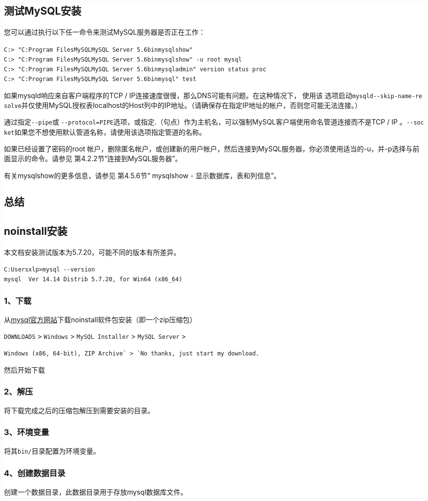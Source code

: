 ## 测试MySQL安装

您可以通过执行以下任一命令来测试MySQL服务器是否正在工作：

~~~
C:> "C:Program FilesMySQLMySQL Server 5.6binmysqlshow"
C:> "C:Program FilesMySQLMySQL Server 5.6binmysqlshow" -u root mysql
C:> "C:Program FilesMySQLMySQL Server 5.6binmysqladmin" version status proc
C:> "C:Program FilesMySQLMySQL Server 5.6binmysql" test
~~~

如果mysqld响应来自客户端程序的TCP / IP连接速度很慢，那么DNS可能有问题。在这种情况下， 使用该 选项启动`mysqld--skip-name-resolve`并仅使用MySQL授权表localhost的Host列中的IP地址。（请确保存在指定IP地址的帐户，否则您可能无法连接。）

通过指定`--pipe`或 `--protocol=PIPE`选项，或指定.（句点）作为主机名，可以强制MySQL客户端使用命名管道连接而不是TCP / IP 。`--socket`如果您不想使用默认管道名称，请使用该选项指定管道的名称。

如果已经设置了密码的root 帐户，删除匿名帐户，或创建新的用户帐户，然后连接到MySQL服务器，你必须使用适当的-u，并-p选择与前面显示的命令。请参见 第4.2.2节“连接到MySQL服务器”。

有关mysqlshow的更多信息，请参见 第4.5.6节“ mysqlshow - 显示数据库，表和列信息”。

## 总结

## noinstall安装

本文档安装测试版本为5.7.20，可能不同的版本有所差异。

```
C:Usersxlp>mysql --version
mysql  Ver 14.14 Distrib 5.7.20, for Win64 (x86_64)
```

### 1、下载

从[mysql官方网站](http://www.mysql.com/)下载noinstall软件包安装（即一个zip压缩包）

`DOWNLOADS` > `Windows` > `MySQL Installer` > `MySQL Server` > 

```
Windows (x86, 64-bit), ZIP Archive` > `No thanks, just start my download.
```

然后开始下载

### 2、解压

将下载完成之后的压缩包解压到需要安装的目录。

### 3、环境变量

将其`bin/`目录配置为环境变量。

### 4、创建数据目录

创建一个数据目录，此数据目录用于存放mysql数据库文件。
